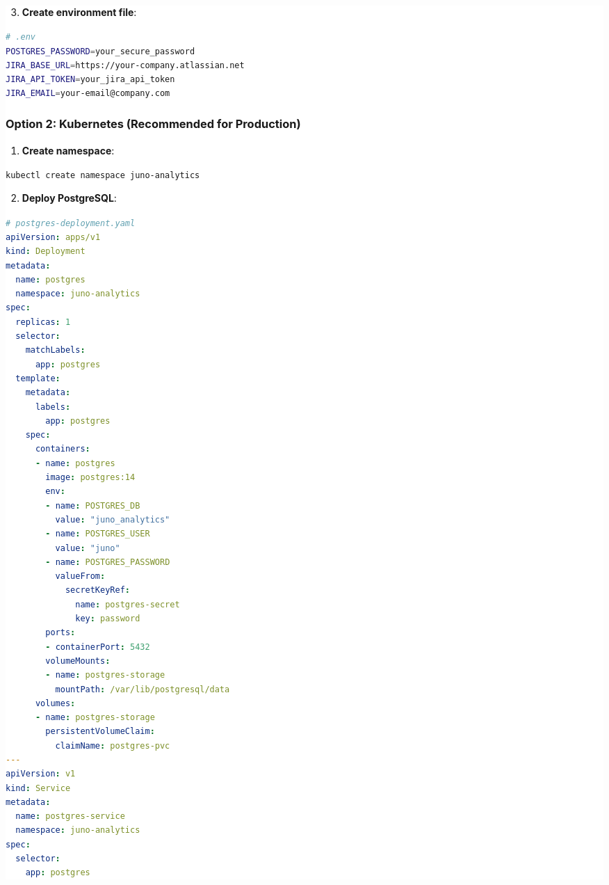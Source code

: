 3. **Create environment file**:
```bash
# .env
POSTGRES_PASSWORD=your_secure_password
JIRA_BASE_URL=https://your-company.atlassian.net
JIRA_API_TOKEN=your_jira_api_token
JIRA_EMAIL=your-email@company.com
```

### Option 2: Kubernetes (Recommended for Production)

1. **Create namespace**:
```bash
kubectl create namespace juno-analytics
```

2. **Deploy PostgreSQL**:
```yaml
# postgres-deployment.yaml
apiVersion: apps/v1
kind: Deployment
metadata:
  name: postgres
  namespace: juno-analytics
spec:
  replicas: 1
  selector:
    matchLabels:
      app: postgres
  template:
    metadata:
      labels:
        app: postgres
    spec:
      containers:
      - name: postgres
        image: postgres:14
        env:
        - name: POSTGRES_DB
          value: "juno_analytics"
        - name: POSTGRES_USER
          value: "juno"
        - name: POSTGRES_PASSWORD
          valueFrom:
            secretKeyRef:
              name: postgres-secret
              key: password
        ports:
        - containerPort: 5432
        volumeMounts:
        - name: postgres-storage
          mountPath: /var/lib/postgresql/data
      volumes:
      - name: postgres-storage
        persistentVolumeClaim:
          claimName: postgres-pvc
---
apiVersion: v1
kind: Service
metadata:
  name: postgres-service
  namespace: juno-analytics
spec:
  selector:
    app: postgres
```